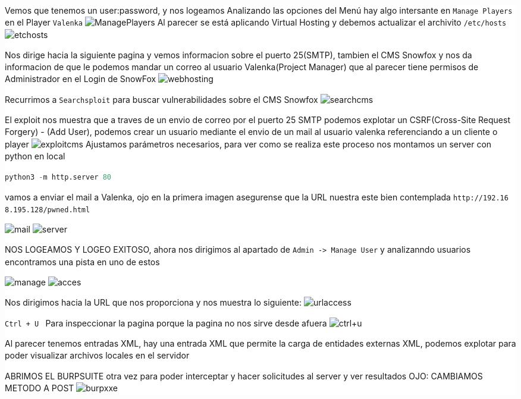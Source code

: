 Vemos que tenemos un user:password, y nos logeamos
Analizando las opciones del Menú hay algo intersante en `Manage Players` en el Player `Valenka`
![ManagePlayers](https://github.com/Jean25-sys/CTFs_Wintx/blob/main/Writeups/vulnhub/images/casinoroyale%3A1/ManagePlayers.png)
Al parecer se está aplicando Virtual Hosting y debemos actualizar el archivito `/etc/hosts`
![etchosts](https://github.com/Jean25-sys/CTFs_Wintx/blob/main/Writeups/vulnhub/images/casinoroyale%3A1/etchost.png)

Nos dirige hacia la siguiente pagina y vemos informacion sobre el puerto 25(SMTP), tambien el CMS Snowfox y nos da informacion de que le podemos mandar un correo al usuario 
Valenka(Project Manager) que al parecer tiene permisos de Administrador en el Login de SnowFox
![webhosting](https://github.com/Jean25-sys/CTFs_Wintx/blob/main/Writeups/vulnhub/images/casinoroyale%3A1/webhosting.png)

Recurrimos a `Searchsploit` para buscar vulnerabilidades sobre el CMS Snowfox
![searchcms](https://github.com/Jean25-sys/CTFs_Wintx/blob/main/Writeups/vulnhub/images/casinoroyale%3A1/searchCMS.png)

El exploit nos muestra que a traves de un envio de correo por el puerto 25 SMTP podemos explotar un CSRF(Cross-Site Request Forgery) - (Add User), podemos crear un usuario mediante el envio de un
mail al usuario valenka referenciando a un cliente o player
![exploitcms](https://github.com/Jean25-sys/CTFs_Wintx/blob/main/Writeups/vulnhub/images/casinoroyale%3A1/exploitCMS.png)
Ajustamos parámetros necesarios, para ver como se realiza este proceso nos montamos un server con python en local
```python
python3 -m http.server 80
```
vamos a enviar el mail a Valenka, ojo en la primera imagen asegurense que la URL nuestra este bien contemplada `http://192.168.195.128/pwned.html`

![mail](https://github.com/Jean25-sys/CTFs_Wintx/blob/main/Writeups/vulnhub/images/casinoroyale%3A1/telnet.png)
![server](https://github.com/Jean25-sys/CTFs_Wintx/blob/main/Writeups/vulnhub/images/casinoroyale%3A1/serverpyhton.png)

NOS LOGEAMOS Y LOGEO EXITOSO, ahora nos dirigimos al apartado de `Admin -> Manage User` y analizanndo usuarios encontramos una pista en uno de estos

![manage](https://github.com/Jean25-sys/CTFs_Wintx/blob/main/Writeups/vulnhub/images/casinoroyale%3A1/manage.png)
![acces](https://github.com/Jean25-sys/CTFs_Wintx/blob/main/Writeups/vulnhub/images/casinoroyale%3A1/access.png)

Nos dirigimos hacia la URL que nos proporciona y nos muestra lo siguiente:
![urlaccess](https://github.com/Jean25-sys/CTFs_Wintx/blob/main/Writeups/vulnhub/images/casinoroyale%3A1/urlaccess.png)

`Ctrl + U ` Para inspeccionar la pagina porque la pagina no nos sirve desde afuera
![ctrl+u](https://github.com/Jean25-sys/CTFs_Wintx/blob/main/Writeups/vulnhub/images/casinoroyale%3A1/ctrluaccess.png)

Al parecer tenemos entradas XML, hay una entrada XML que permite la carga de entidades externas XML, podemos explotar para poder 
visualizar archivos locales en el servidor

ABRIMOS EL BURPSUITE otra vez para poder interceptar y hacer solicitudes al server y ver resultados
OJO: CAMBIAMOS METODO A POST
![burpxxe](https://github.com/Jean25-sys/CTFs_Wintx/blob/main/Writeups/vulnhub/images/casinoroyale%3A1/xxeburp.png)
